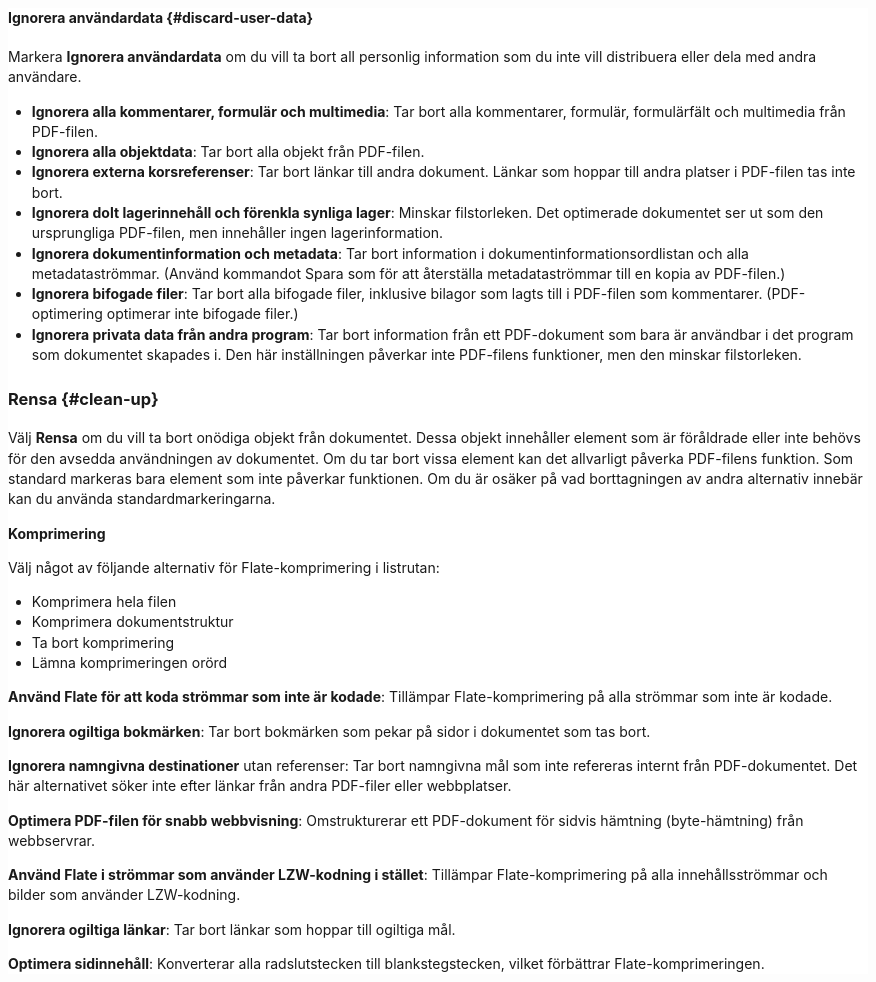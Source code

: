 #### Ignorera användardata {#discard-user-data}

Markera **Ignorera användardata** om du vill ta bort all personlig information som du inte vill distribuera eller dela med andra användare.

* **Ignorera alla kommentarer, formulär och multimedia**: Tar bort alla kommentarer, formulär, formulärfält och multimedia från PDF-filen.
* **Ignorera alla objektdata**: Tar bort alla objekt från PDF-filen.
* **Ignorera externa korsreferenser**: Tar bort länkar till andra dokument. Länkar som hoppar till andra platser i PDF-filen tas inte bort.
* **Ignorera dolt lagerinnehåll och förenkla synliga lager**: Minskar filstorleken. Det optimerade dokumentet ser ut som den ursprungliga PDF-filen, men innehåller ingen lagerinformation.
* **Ignorera dokumentinformation och metadata**: Tar bort information i dokumentinformationsordlistan och alla metadataströmmar. (Använd kommandot Spara som för att återställa metadataströmmar till en kopia av PDF-filen.)
* **Ignorera bifogade filer**: Tar bort alla bifogade filer, inklusive bilagor som lagts till i PDF-filen som kommentarer. (PDF-optimering optimerar inte bifogade filer.)
* **Ignorera privata data från andra program**: Tar bort information från ett PDF-dokument som bara är användbar i det program som dokumentet skapades i. Den här inställningen påverkar inte PDF-filens funktioner, men den minskar filstorleken.

### Rensa {#clean-up}

Välj **Rensa** om du vill ta bort onödiga objekt från dokumentet.
Dessa objekt innehåller element som är föråldrade eller inte behövs för den avsedda användningen av dokumentet. Om du tar bort vissa element kan det allvarligt påverka PDF-filens funktion. Som standard markeras bara element som inte påverkar funktionen. Om du är osäker på vad borttagningen av andra alternativ innebär kan du använda standardmarkeringarna.

**Komprimering**

Välj något av följande alternativ för Flate-komprimering i listrutan:

* Komprimera hela filen
* Komprimera dokumentstruktur
* Ta bort komprimering
* Lämna komprimeringen orörd

**Använd Flate för att koda strömmar som inte är kodade**: Tillämpar Flate-komprimering på alla strömmar som inte är kodade.

**Ignorera ogiltiga bokmärken**: Tar bort bokmärken som pekar på sidor i dokumentet som tas bort.

**Ignorera namngivna destinationer** utan referenser: Tar bort namngivna mål som inte refereras internt från PDF-dokumentet. Det här alternativet söker inte efter länkar från andra PDF-filer eller webbplatser.

**Optimera PDF-filen för snabb webbvisning**: Omstrukturerar ett PDF-dokument för sidvis hämtning (byte-hämtning) från webbservrar.

**Använd Flate i strömmar som använder LZW-kodning i stället**: Tillämpar Flate-komprimering på alla innehållsströmmar och bilder som använder LZW-kodning.

**Ignorera ogiltiga länkar**: Tar bort länkar som hoppar till ogiltiga mål.

**Optimera sidinnehåll**: Konverterar alla radslutstecken till blankstegstecken, vilket förbättrar Flate-komprimeringen.
